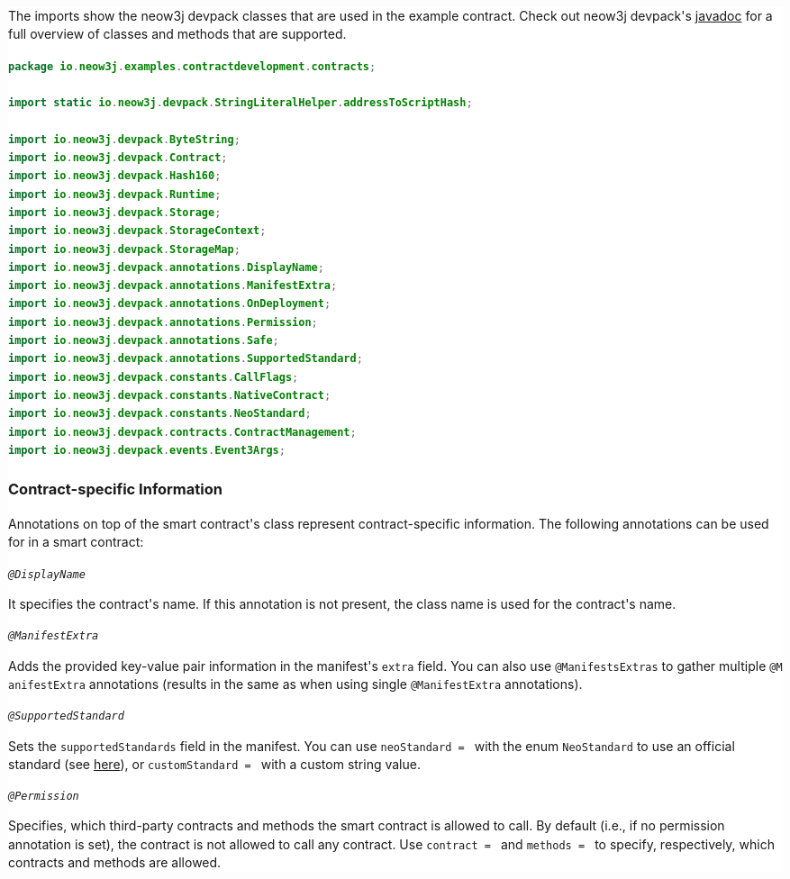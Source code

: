 The imports show the neow3j devpack classes that are used in the example contract. Check out neow3j devpack's [javadoc](https://javadoc.io/doc/io.neow3j/devpack/latest/index.html) for a full overview of classes and methods that are supported.

```java
package io.neow3j.examples.contractdevelopment.contracts;

import static io.neow3j.devpack.StringLiteralHelper.addressToScriptHash;

import io.neow3j.devpack.ByteString;
import io.neow3j.devpack.Contract;
import io.neow3j.devpack.Hash160;
import io.neow3j.devpack.Runtime;
import io.neow3j.devpack.Storage;
import io.neow3j.devpack.StorageContext;
import io.neow3j.devpack.StorageMap;
import io.neow3j.devpack.annotations.DisplayName;
import io.neow3j.devpack.annotations.ManifestExtra;
import io.neow3j.devpack.annotations.OnDeployment;
import io.neow3j.devpack.annotations.Permission;
import io.neow3j.devpack.annotations.Safe;
import io.neow3j.devpack.annotations.SupportedStandard;
import io.neow3j.devpack.constants.CallFlags;
import io.neow3j.devpack.constants.NativeContract;
import io.neow3j.devpack.constants.NeoStandard;
import io.neow3j.devpack.contracts.ContractManagement;
import io.neow3j.devpack.events.Event3Args;
```

### Contract-specific Information

Annotations on top of the smart contract's class represent contract-specific information. The following annotations can be used for in a smart contract:

_`@DisplayName`_

It specifies the contract's name. If this annotation is not present, the class name is used for the contract's name.

_`@ManifestExtra`_

Adds the provided key-value pair information in the manifest's `extra` field. You can also use `@ManifestsExtras` to gather multiple `@ManifestExtra` annotations (results in the same as when using single `@ManifestExtra` annotations).

_`@SupportedStandard`_

Sets the `supportedStandards` field in the manifest. You can use `neoStandard = ` with the enum `NeoStandard` to use an official standard (see [here](https://github.com/neo-project/proposals#readme)), or `customStandard = ` with a custom string value.

_`@Permission`_

Specifies, which third-party contracts and methods the smart contract is allowed to call. By default (i.e., if no permission annotation is set), the contract is not allowed to call any contract. Use `contract = ` and `methods = ` to specify, respectively, which contracts and methods are allowed.

